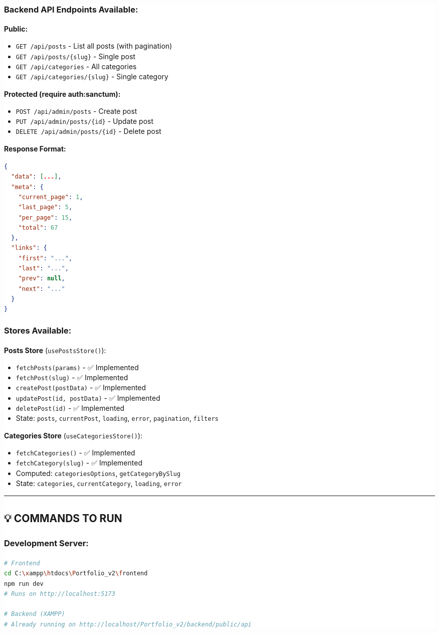 ### **Backend API Endpoints Available:**

**Public:**
- `GET /api/posts` - List all posts (with pagination)
- `GET /api/posts/{slug}` - Single post
- `GET /api/categories` - All categories
- `GET /api/categories/{slug}` - Single category

**Protected (require auth:sanctum):**
- `POST /api/admin/posts` - Create post
- `PUT /api/admin/posts/{id}` - Update post
- `DELETE /api/admin/posts/{id}` - Delete post

**Response Format:**
```json
{
  "data": [...],
  "meta": {
    "current_page": 1,
    "last_page": 5,
    "per_page": 15,
    "total": 67
  },
  "links": {
    "first": "...",
    "last": "...",
    "prev": null,
    "next": "..."
  }
}
```

### **Stores Available:**

**Posts Store** (`usePostsStore()`):
- `fetchPosts(params)` - ✅ Implemented
- `fetchPost(slug)` - ✅ Implemented
- `createPost(postData)` - ✅ Implemented
- `updatePost(id, postData)` - ✅ Implemented
- `deletePost(id)` - ✅ Implemented
- State: `posts`, `currentPost`, `loading`, `error`, `pagination`, `filters`

**Categories Store** (`useCategoriesStore()`):
- `fetchCategories()` - ✅ Implemented
- `fetchCategory(slug)` - ✅ Implemented
- Computed: `categoriesOptions`, `getCategoryBySlug`
- State: `categories`, `currentCategory`, `loading`, `error`

---

## 💡 COMMANDS TO RUN

### **Development Server:**
```bash
# Frontend
cd C:\xampp\htdocs\Portfolio_v2\frontend
npm run dev
# Runs on http://localhost:5173

# Backend (XAMPP)
# Already running on http://localhost/Portfolio_v2/backend/public/api
```
